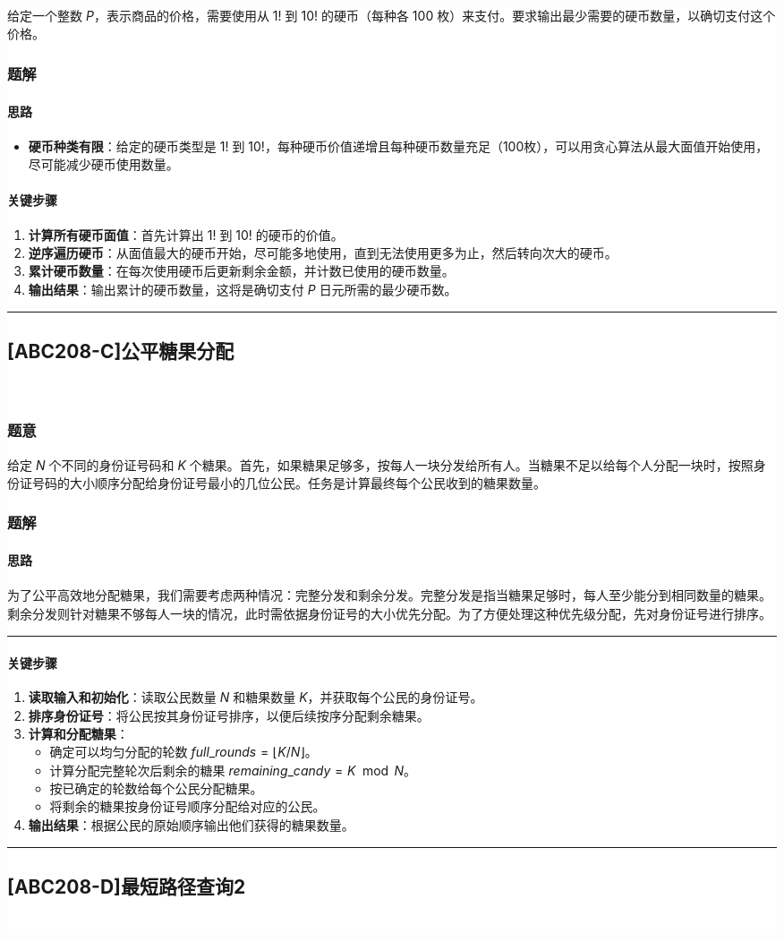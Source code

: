给定一个整数 $P$，表示商品的价格，需要使用从 $1!$ 到 $10!$ 的硬币（每种各 100 枚）来支付。要求输出最少需要的硬币数量，以确切支付这个价格。

### 题解

#### 思路

- **硬币种类有限**：给定的硬币类型是 $1!$ 到 $10!$，每种硬币价值递增且每种硬币数量充足（100枚），可以用贪心算法从最大面值开始使用，尽可能减少硬币使用数量。

#### 关键步骤

1. **计算所有硬币面值**：首先计算出 $1!$ 到 $10!$ 的硬币的价值。
2. **逆序遍历硬币**：从面值最大的硬币开始，尽可能多地使用，直到无法使用更多为止，然后转向次大的硬币。
3. **累计硬币数量**：在每次使用硬币后更新剩余金额，并计数已使用的硬币数量。
4. **输出结果**：输出累计的硬币数量，这将是确切支付 $P$ 日元所需的最少硬币数。


---

## \[ABC208-C\]公平糖果分配

<br>


### 题意

给定 $N$ 个不同的身份证号码和 $K$ 个糖果。首先，如果糖果足够多，按每人一块分发给所有人。当糖果不足以给每个人分配一块时，按照身份证号码的大小顺序分配给身份证号最小的几位公民。任务是计算最终每个公民收到的糖果数量。

### 题解

#### 思路

为了公平高效地分配糖果，我们需要考虑两种情况：完整分发和剩余分发。完整分发是指当糖果足够时，每人至少能分到相同数量的糖果。剩余分发则针对糖果不够每人一块的情况，此时需依据身份证号的大小优先分配。为了方便处理这种优先级分配，先对身份证号进行排序。

---

#### 关键步骤

1. **读取输入和初始化**：读取公民数量 $N$ 和糖果数量 $K$，并获取每个公民的身份证号。
2. **排序身份证号**：将公民按其身份证号排序，以便后续按序分配剩余糖果。
3. **计算和分配糖果**：
   - 确定可以均匀分配的轮数 $full\_rounds = \lfloor K/N \rfloor$。
   - 计算分配完整轮次后剩余的糖果 $remaining\_candy = K \mod N$。
   - 按已确定的轮数给每个公民分配糖果。
   - 将剩余的糖果按身份证号顺序分配给对应的公民。
4. **输出结果**：根据公民的原始顺序输出他们获得的糖果数量。

---

## \[ABC208-D\]最短路径查询2

<br>
